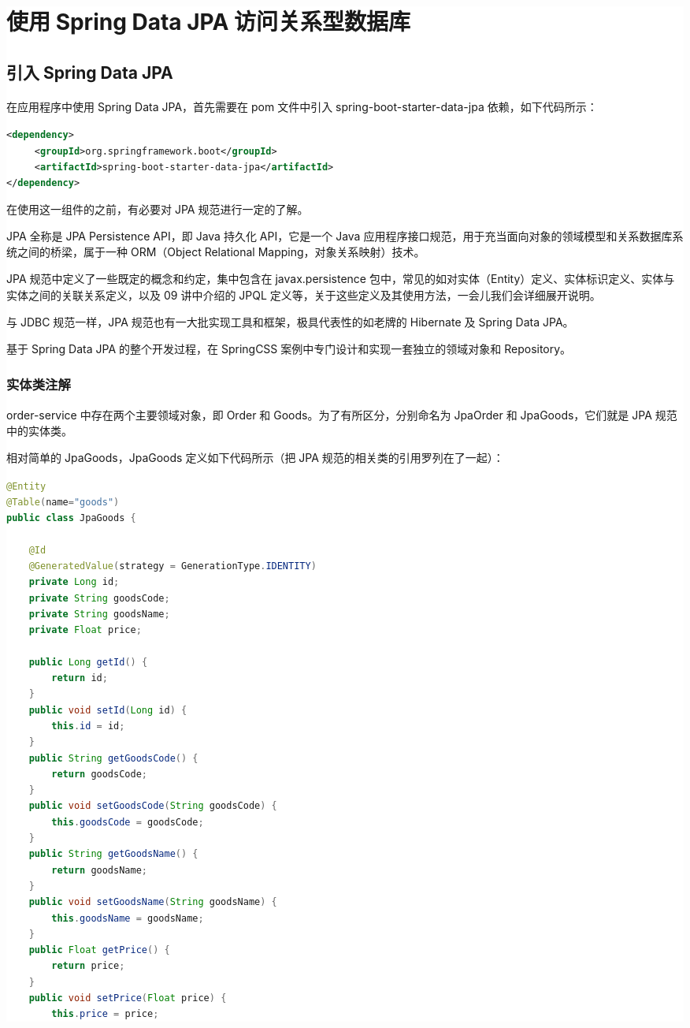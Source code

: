 # 使用 Spring Data JPA 访问关系型数据库


## 引入 Spring Data JPA


在应用程序中使用 Spring Data JPA，首先需要在 pom 文件中引入 spring-boot-starter-data-jpa 依赖，如下代码所示：
```xml
<dependency>
     <groupId>org.springframework.boot</groupId>
     <artifactId>spring-boot-starter-data-jpa</artifactId>
</dependency>
```

在使用这一组件的之前，有必要对 JPA 规范进行一定的了解。

JPA 全称是 JPA Persistence API，即 Java 持久化 API，它是一个 Java 应用程序接口规范，用于充当面向对象的领域模型和关系数据库系统之间的桥梁，属于一种 ORM（Object Relational Mapping，对象关系映射）技术。

JPA 规范中定义了一些既定的概念和约定，集中包含在 javax.persistence 包中，常见的如对实体（Entity）定义、实体标识定义、实体与实体之间的关联关系定义，以及 09 讲中介绍的 JPQL 定义等，关于这些定义及其使用方法，一会儿我们会详细展开说明。

与 JDBC 规范一样，JPA 规范也有一大批实现工具和框架，极具代表性的如老牌的 Hibernate 及 Spring Data JPA。

基于 Spring Data JPA 的整个开发过程，在 SpringCSS 案例中专门设计和实现一套独立的领域对象和 Repository。

### 实体类注解

order-service 中存在两个主要领域对象，即 Order 和 Goods。为了有所区分，分别命名为 JpaOrder 和 JpaGoods，它们就是 JPA 规范中的实体类。

相对简单的 JpaGoods，JpaGoods 定义如下代码所示（把 JPA 规范的相关类的引用罗列在了一起）：
```java
@Entity
@Table(name="goods")
public class JpaGoods {
	
	@Id
	@GeneratedValue(strategy = GenerationType.IDENTITY)
	private Long id;	
	private String goodsCode;
	private String goodsName;
	private Float price;
	
	public Long getId() {
		return id;
	}
	public void setId(Long id) {
		this.id = id;
	}
	public String getGoodsCode() {
		return goodsCode;
	}
	public void setGoodsCode(String goodsCode) {
		this.goodsCode = goodsCode;
	}
	public String getGoodsName() {
		return goodsName;
	}
	public void setGoodsName(String goodsName) {
		this.goodsName = goodsName;
	}
	public Float getPrice() {
		return price;
	}
	public void setPrice(Float price) {
		this.price = price;
```